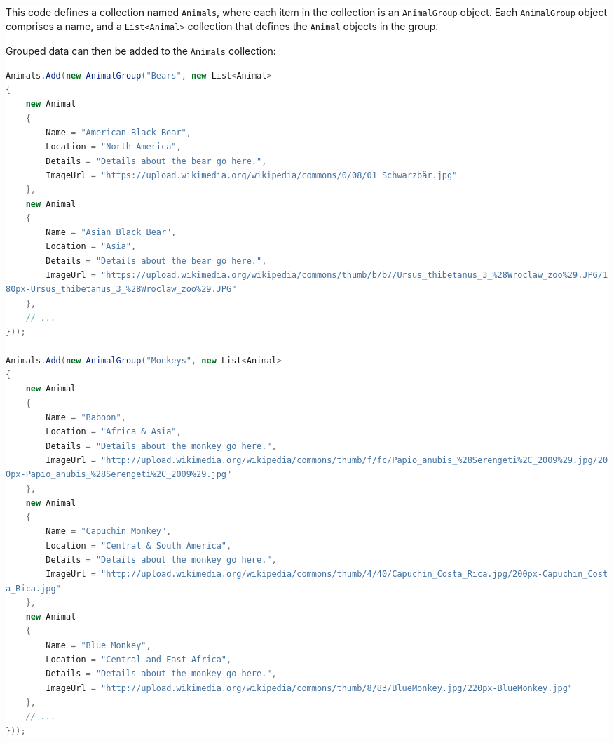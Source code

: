 This code defines a collection named `Animals`, where each item in the collection is an `AnimalGroup` object. Each `AnimalGroup` object comprises a name, and a `List<Animal>` collection that defines the `Animal` objects in the group.

Grouped data can then be added to the `Animals` collection:

```csharp
Animals.Add(new AnimalGroup("Bears", new List<Animal>
{
    new Animal
    {
        Name = "American Black Bear",
        Location = "North America",
        Details = "Details about the bear go here.",
        ImageUrl = "https://upload.wikimedia.org/wikipedia/commons/0/08/01_Schwarzbär.jpg"
    },
    new Animal
    {
        Name = "Asian Black Bear",
        Location = "Asia",
        Details = "Details about the bear go here.",
        ImageUrl = "https://upload.wikimedia.org/wikipedia/commons/thumb/b/b7/Ursus_thibetanus_3_%28Wroclaw_zoo%29.JPG/180px-Ursus_thibetanus_3_%28Wroclaw_zoo%29.JPG"
    },
    // ...
}));

Animals.Add(new AnimalGroup("Monkeys", new List<Animal>
{
    new Animal
    {
        Name = "Baboon",
        Location = "Africa & Asia",
        Details = "Details about the monkey go here.",
        ImageUrl = "http://upload.wikimedia.org/wikipedia/commons/thumb/f/fc/Papio_anubis_%28Serengeti%2C_2009%29.jpg/200px-Papio_anubis_%28Serengeti%2C_2009%29.jpg"
    },
    new Animal
    {
        Name = "Capuchin Monkey",
        Location = "Central & South America",
        Details = "Details about the monkey go here.",
        ImageUrl = "http://upload.wikimedia.org/wikipedia/commons/thumb/4/40/Capuchin_Costa_Rica.jpg/200px-Capuchin_Costa_Rica.jpg"
    },
    new Animal
    {
        Name = "Blue Monkey",
        Location = "Central and East Africa",
        Details = "Details about the monkey go here.",
        ImageUrl = "http://upload.wikimedia.org/wikipedia/commons/thumb/8/83/BlueMonkey.jpg/220px-BlueMonkey.jpg"
    },
    // ...
}));
```
